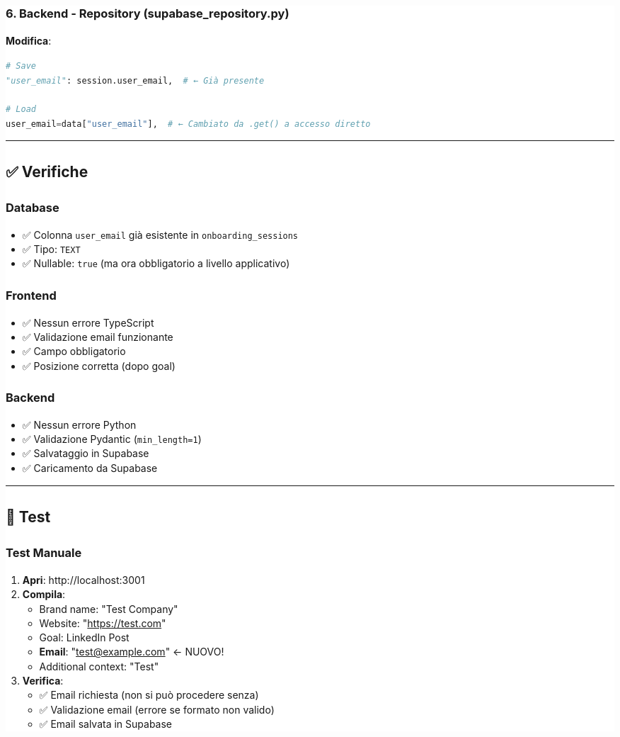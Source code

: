 ### **6. Backend - Repository (supabase_repository.py)**

**Modifica**:
```python
# Save
"user_email": session.user_email,  # ← Già presente

# Load
user_email=data["user_email"],  # ← Cambiato da .get() a accesso diretto
```

---

## ✅ Verifiche

### **Database**
- ✅ Colonna `user_email` già esistente in `onboarding_sessions`
- ✅ Tipo: `TEXT`
- ✅ Nullable: `true` (ma ora obbligatorio a livello applicativo)

### **Frontend**
- ✅ Nessun errore TypeScript
- ✅ Validazione email funzionante
- ✅ Campo obbligatorio
- ✅ Posizione corretta (dopo goal)

### **Backend**
- ✅ Nessun errore Python
- ✅ Validazione Pydantic (`min_length=1`)
- ✅ Salvataggio in Supabase
- ✅ Caricamento da Supabase

---

## 🧪 Test

### **Test Manuale**

1. **Apri**: http://localhost:3001
2. **Compila**:
   - Brand name: "Test Company"
   - Website: "https://test.com"
   - Goal: LinkedIn Post
   - **Email**: "test@example.com" ← NUOVO!
   - Additional context: "Test"
3. **Verifica**:
   - ✅ Email richiesta (non si può procedere senza)
   - ✅ Validazione email (errore se formato non valido)
   - ✅ Email salvata in Supabase
